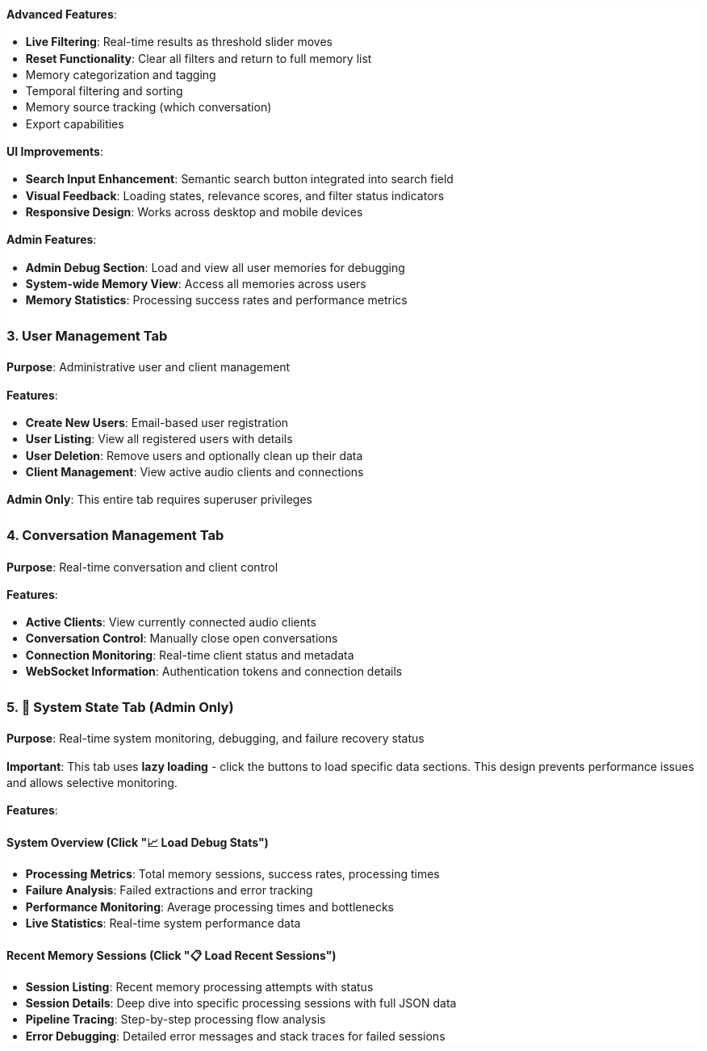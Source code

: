 **Advanced Features**:
- **Live Filtering**: Real-time results as threshold slider moves
- **Reset Functionality**: Clear all filters and return to full memory list
- Memory categorization and tagging
- Temporal filtering and sorting
- Memory source tracking (which conversation)
- Export capabilities

**UI Improvements**:
- **Search Input Enhancement**: Semantic search button integrated into search field
- **Visual Feedback**: Loading states, relevance scores, and filter status indicators
- **Responsive Design**: Works across desktop and mobile devices

**Admin Features**:
- **Admin Debug Section**: Load and view all user memories for debugging
- **System-wide Memory View**: Access all memories across users
- **Memory Statistics**: Processing success rates and performance metrics

### 3. User Management Tab
**Purpose**: Administrative user and client management

**Features**:
- **Create New Users**: Email-based user registration
- **User Listing**: View all registered users with details
- **User Deletion**: Remove users and optionally clean up their data
- **Client Management**: View active audio clients and connections

**Admin Only**: This entire tab requires superuser privileges

### 4. Conversation Management Tab
**Purpose**: Real-time conversation and client control

**Features**:
- **Active Clients**: View currently connected audio clients
- **Conversation Control**: Manually close open conversations
- **Connection Monitoring**: Real-time client status and metadata
- **WebSocket Information**: Authentication tokens and connection details

### 5. 🔧 System State Tab (Admin Only)
**Purpose**: Real-time system monitoring, debugging, and failure recovery status

**Important**: This tab uses **lazy loading** - click the buttons to load specific data sections. This design prevents performance issues and allows selective monitoring.

**Features**:

#### System Overview (Click "📈 Load Debug Stats")
- **Processing Metrics**: Total memory sessions, success rates, processing times
- **Failure Analysis**: Failed extractions and error tracking  
- **Performance Monitoring**: Average processing times and bottlenecks
- **Live Statistics**: Real-time system performance data

#### Recent Memory Sessions (Click "📋 Load Recent Sessions")
- **Session Listing**: Recent memory processing attempts with status
- **Session Details**: Deep dive into specific processing sessions with full JSON data
- **Pipeline Tracing**: Step-by-step processing flow analysis
- **Error Debugging**: Detailed error messages and stack traces for failed sessions
